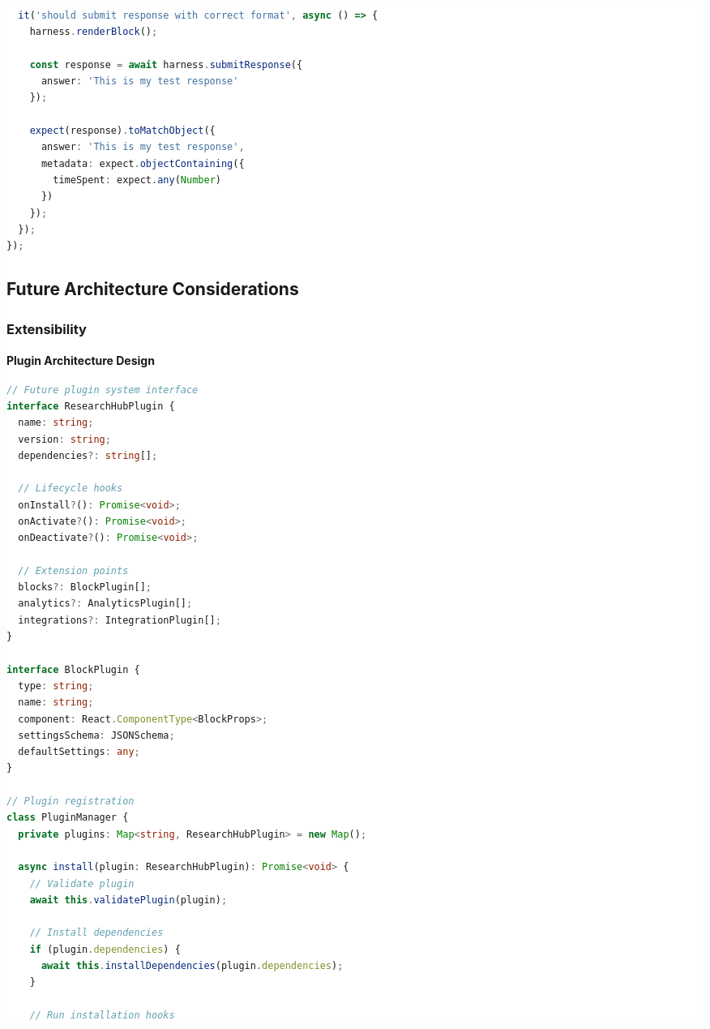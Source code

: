 ```typescript
  it('should submit response with correct format', async () => {
    harness.renderBlock();
    
    const response = await harness.submitResponse({
      answer: 'This is my test response'
    });
    
    expect(response).toMatchObject({
      answer: 'This is my test response',
      metadata: expect.objectContaining({
        timeSpent: expect.any(Number)
      })
    });
  });
});
```

## Future Architecture Considerations

### Extensibility

**Plugin Architecture Design**

```typescript
// Future plugin system interface
interface ResearchHubPlugin {
  name: string;
  version: string;
  dependencies?: string[];
  
  // Lifecycle hooks
  onInstall?(): Promise<void>;
  onActivate?(): Promise<void>;
  onDeactivate?(): Promise<void>;
  
  // Extension points
  blocks?: BlockPlugin[];
  analytics?: AnalyticsPlugin[];
  integrations?: IntegrationPlugin[];
}

interface BlockPlugin {
  type: string;
  name: string;
  component: React.ComponentType<BlockProps>;
  settingsSchema: JSONSchema;
  defaultSettings: any;
}

// Plugin registration
class PluginManager {
  private plugins: Map<string, ResearchHubPlugin> = new Map();
  
  async install(plugin: ResearchHubPlugin): Promise<void> {
    // Validate plugin
    await this.validatePlugin(plugin);
    
    // Install dependencies
    if (plugin.dependencies) {
      await this.installDependencies(plugin.dependencies);
    }
    
    // Run installation hooks
```